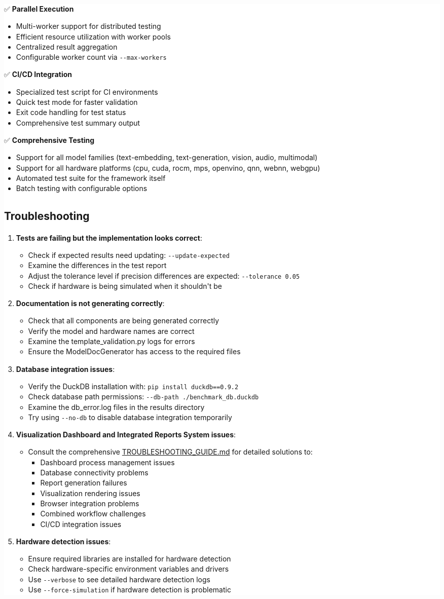 ✅ **Parallel Execution**
- Multi-worker support for distributed testing
- Efficient resource utilization with worker pools
- Centralized result aggregation
- Configurable worker count via `--max-workers`

✅ **CI/CD Integration**
- Specialized test script for CI environments
- Quick test mode for faster validation
- Exit code handling for test status
- Comprehensive test summary output

✅ **Comprehensive Testing**
- Support for all model families (text-embedding, text-generation, vision, audio, multimodal)
- Support for all hardware platforms (cpu, cuda, rocm, mps, openvino, qnn, webnn, webgpu)
- Automated test suite for the framework itself
- Batch testing with configurable options

## Troubleshooting

1. **Tests are failing but the implementation looks correct**:
   - Check if expected results need updating: `--update-expected`
   - Examine the differences in the test report
   - Adjust the tolerance level if precision differences are expected: `--tolerance 0.05`
   - Check if hardware is being simulated when it shouldn't be

2. **Documentation is not generating correctly**:
   - Check that all components are being generated correctly
   - Verify the model and hardware names are correct
   - Examine the template_validation.py logs for errors
   - Ensure the ModelDocGenerator has access to the required files

3. **Database integration issues**:
   - Verify the DuckDB installation with: `pip install duckdb==0.9.2`
   - Check database path permissions: `--db-path ./benchmark_db.duckdb`
   - Examine the db_error.log files in the results directory
   - Try using `--no-db` to disable database integration temporarily

4. **Visualization Dashboard and Integrated Reports System issues**:
   - Consult the comprehensive [TROUBLESHOOTING_GUIDE.md](./TROUBLESHOOTING_GUIDE.md) for detailed solutions to:
     - Dashboard process management issues
     - Database connectivity problems
     - Report generation failures
     - Visualization rendering issues
     - Browser integration problems
     - Combined workflow challenges
     - CI/CD integration issues

5. **Hardware detection issues**:
   - Ensure required libraries are installed for hardware detection
   - Check hardware-specific environment variables and drivers
   - Use `--verbose` to see detailed hardware detection logs
   - Use `--force-simulation` if hardware detection is problematic
